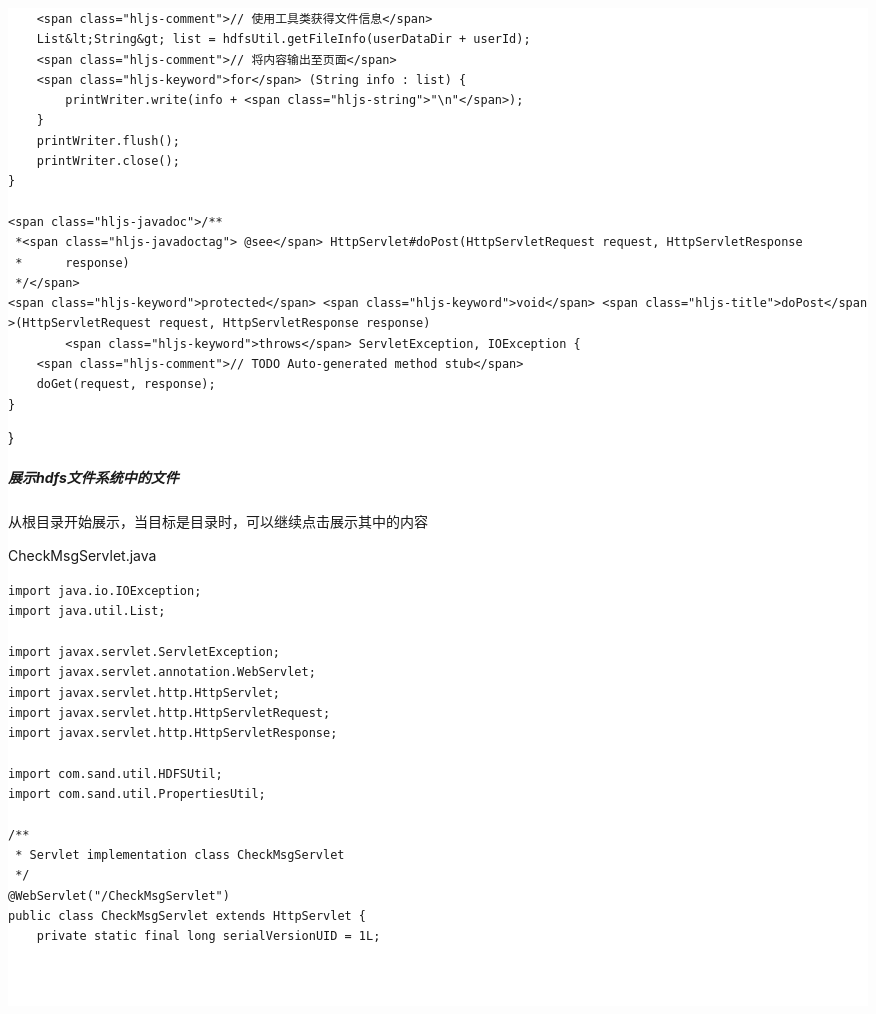         <span class="hljs-comment">// 使用工具类获得文件信息</span>
        List&lt;String&gt; list = hdfsUtil.getFileInfo(userDataDir + userId);
        <span class="hljs-comment">// 将内容输出至页面</span>
        <span class="hljs-keyword">for</span> (String info : list) {
            printWriter.write(info + <span class="hljs-string">"\n"</span>);
        }
        printWriter.flush();
        printWriter.close();
    }

    <span class="hljs-javadoc">/**
     *<span class="hljs-javadoctag"> @see</span> HttpServlet#doPost(HttpServletRequest request, HttpServletResponse
     *      response)
     */</span>
    <span class="hljs-keyword">protected</span> <span class="hljs-keyword">void</span> <span class="hljs-title">doPost</span>(HttpServletRequest request, HttpServletResponse response)
            <span class="hljs-keyword">throws</span> ServletException, IOException {
        <span class="hljs-comment">// TODO Auto-generated method stub</span>
        doGet(request, response);
    }

}</code></pre>



<h5 id="展示hdfs文件系统中的文件">展示hdfs文件系统中的文件</h5>

<p>从根目录开始展示，当目标是目录时，可以继续点击展示其中的内容</p>

<p>CheckMsgServlet.java</p>



<pre class="prettyprint"><code class=" hljs java"><span class="hljs-keyword">import</span> java.io.IOException;
<span class="hljs-keyword">import</span> java.util.List;

<span class="hljs-keyword">import</span> javax.servlet.ServletException;
<span class="hljs-keyword">import</span> javax.servlet.annotation.WebServlet;
<span class="hljs-keyword">import</span> javax.servlet.http.HttpServlet;
<span class="hljs-keyword">import</span> javax.servlet.http.HttpServletRequest;
<span class="hljs-keyword">import</span> javax.servlet.http.HttpServletResponse;

<span class="hljs-keyword">import</span> com.sand.util.HDFSUtil;
<span class="hljs-keyword">import</span> com.sand.util.PropertiesUtil;

<span class="hljs-javadoc">/**
 * Servlet implementation class CheckMsgServlet
 */</span>
<span class="hljs-annotation">@WebServlet</span>(<span class="hljs-string">"/CheckMsgServlet"</span>)
<span class="hljs-keyword">public</span> <span class="hljs-class"><span class="hljs-keyword">class</span> <span class="hljs-title">CheckMsgServlet</span> <span class="hljs-keyword">extends</span> <span class="hljs-title">HttpServlet</span> {</span>
    <span class="hljs-keyword">private</span> <span class="hljs-keyword">static</span> <span class="hljs-keyword">final</span> <span class="hljs-keyword">long</span> serialVersionUID = <span class="hljs-number">1</span>L;

